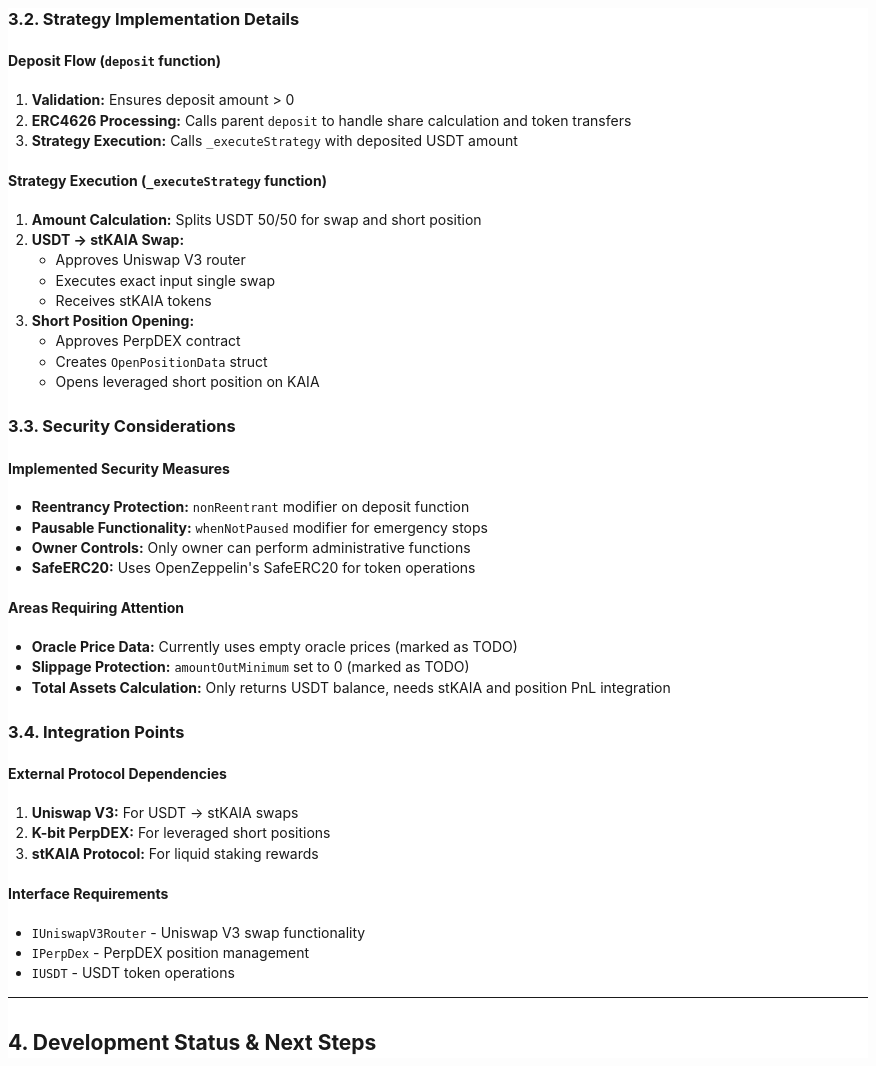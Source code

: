### 3.2. Strategy Implementation Details

#### Deposit Flow (`deposit` function)

1. **Validation:** Ensures deposit amount > 0
2. **ERC4626 Processing:** Calls parent `deposit` to handle share calculation and token transfers
3. **Strategy Execution:** Calls `_executeStrategy` with deposited USDT amount

#### Strategy Execution (`_executeStrategy` function)

1. **Amount Calculation:** Splits USDT 50/50 for swap and short position
2. **USDT → stKAIA Swap:**
   - Approves Uniswap V3 router
   - Executes exact input single swap
   - Receives stKAIA tokens
3. **Short Position Opening:**
   - Approves PerpDEX contract
   - Creates `OpenPositionData` struct
   - Opens leveraged short position on KAIA

### 3.3. Security Considerations

#### Implemented Security Measures

- **Reentrancy Protection:** `nonReentrant` modifier on deposit function
- **Pausable Functionality:** `whenNotPaused` modifier for emergency stops
- **Owner Controls:** Only owner can perform administrative functions
- **SafeERC20:** Uses OpenZeppelin's SafeERC20 for token operations

#### Areas Requiring Attention

- **Oracle Price Data:** Currently uses empty oracle prices (marked as TODO)
- **Slippage Protection:** `amountOutMinimum` set to 0 (marked as TODO)
- **Total Assets Calculation:** Only returns USDT balance, needs stKAIA and position PnL integration

### 3.4. Integration Points

#### External Protocol Dependencies

1. **Uniswap V3:** For USDT → stKAIA swaps
2. **K-bit PerpDEX:** For leveraged short positions
3. **stKAIA Protocol:** For liquid staking rewards

#### Interface Requirements

- `IUniswapV3Router` - Uniswap V3 swap functionality
- `IPerpDex` - PerpDEX position management
- `IUSDT` - USDT token operations

---

## 4. Development Status & Next Steps
